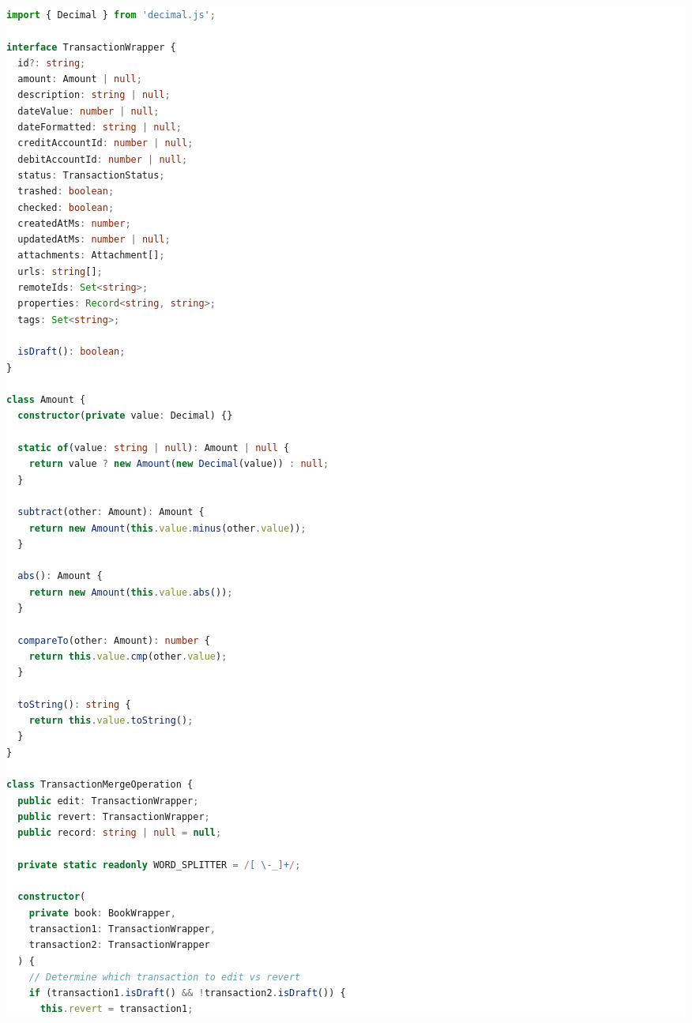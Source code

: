 ```typescript
import { Decimal } from 'decimal.js';

interface TransactionWrapper {
  id?: string;
  amount: Amount | null;
  description: string | null;
  dateValue: number | null;
  dateFormatted: string | null;
  creditAccountId: number | null;
  debitAccountId: number | null;
  status: TransactionStatus;
  trashed: boolean;
  checked: boolean;
  createdAtMs: number;
  updatedAtMs: number | null;
  attachments: Attachment[];
  urls: string[];
  remoteIds: Set<string>;
  properties: Record<string, string>;
  tags: Set<string>;
  
  isDraft(): boolean;
}

class Amount {
  constructor(private value: Decimal) {}
  
  static of(value: string | null): Amount | null {
    return value ? new Amount(new Decimal(value)) : null;
  }
  
  subtract(other: Amount): Amount {
    return new Amount(this.value.minus(other.value));
  }
  
  abs(): Amount {
    return new Amount(this.value.abs());
  }
  
  compareTo(other: Amount): number {
    return this.value.cmp(other.value);
  }
  
  toString(): string {
    return this.value.toString();
  }
}

class TransactionMergeOperation {
  public edit: TransactionWrapper;
  public revert: TransactionWrapper;
  public record: string | null = null;
  
  private static readonly WORD_SPLITTER = /[ \-_]+/;
  
  constructor(
    private book: BookWrapper,
    transaction1: TransactionWrapper,
    transaction2: TransactionWrapper
  ) {
    // Determine which transaction to edit vs revert
    if (transaction1.isDraft() && !transaction2.isDraft()) {
      this.revert = transaction1;
```